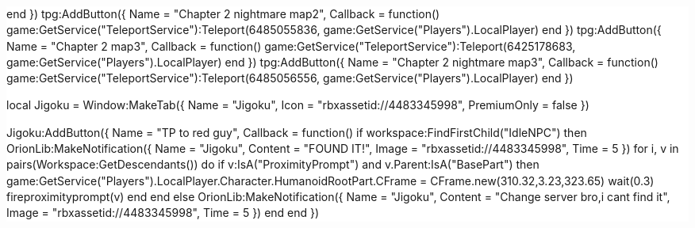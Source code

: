 end
})
tpg:AddButton({
	Name = "Chapter 2 nightmare map2",
	Callback = function()
	game:GetService("TeleportService"):Teleport(6485055836, game:GetService("Players").LocalPlayer)
end
})
tpg:AddButton({
	Name = "Chapter 2 map3",
	Callback = function()
	game:GetService("TeleportService"):Teleport(6425178683, game:GetService("Players").LocalPlayer)
end
})
tpg:AddButton({
	Name = "Chapter 2 nightmare map3",
	Callback = function()
	game:GetService("TeleportService"):Teleport(6485056556, game:GetService("Players").LocalPlayer)
end
})


local Jigoku = Window:MakeTab({
	Name = "Jigoku",
	Icon = "rbxassetid://4483345998",
	PremiumOnly = false
})	

Jigoku:AddButton({
	Name = "TP to red guy",
	Callback = function()
    if workspace:FindFirstChild("IdleNPC") then
      	OrionLib:MakeNotification({
		Name = "Jigoku",
		Content = "FOUND IT!",
		Image = "rbxassetid://4483345998",
		Time = 5
})
for i, v in pairs(Workspace:GetDescendants()) do
    if v:IsA("ProximityPrompt") and v.Parent:IsA("BasePart")  then
	game:GetService("Players").LocalPlayer.Character.HumanoidRootPart.CFrame = CFrame.new(310.32,3.23,323.65)
        wait(0.3)
        fireproximityprompt(v)
    end
end
	else
	    OrionLib:MakeNotification({
		Name = "Jigoku",
		Content = "Change server bro,i cant find it",
		Image = "rbxassetid://4483345998",
		Time = 5
})
  	end 
  	end
})
